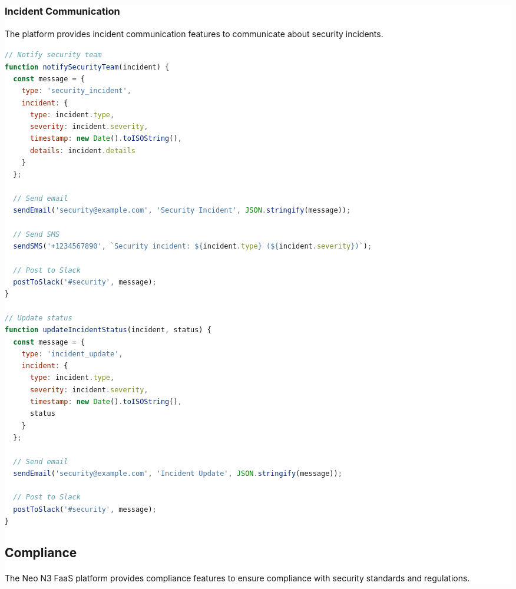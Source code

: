 ### Incident Communication

The platform provides incident communication features to communicate about security incidents.

```javascript
// Notify security team
function notifySecurityTeam(incident) {
  const message = {
    type: 'security_incident',
    incident: {
      type: incident.type,
      severity: incident.severity,
      timestamp: new Date().toISOString(),
      details: incident.details
    }
  };
  
  // Send email
  sendEmail('security@example.com', 'Security Incident', JSON.stringify(message));
  
  // Send SMS
  sendSMS('+1234567890', `Security incident: ${incident.type} (${incident.severity})`);
  
  // Post to Slack
  postToSlack('#security', message);
}

// Update status
function updateIncidentStatus(incident, status) {
  const message = {
    type: 'incident_update',
    incident: {
      type: incident.type,
      severity: incident.severity,
      timestamp: new Date().toISOString(),
      status
    }
  };
  
  // Send email
  sendEmail('security@example.com', 'Incident Update', JSON.stringify(message));
  
  // Post to Slack
  postToSlack('#security', message);
}
```

## Compliance

The Neo N3 FaaS platform provides compliance features to ensure compliance with security standards and regulations.
